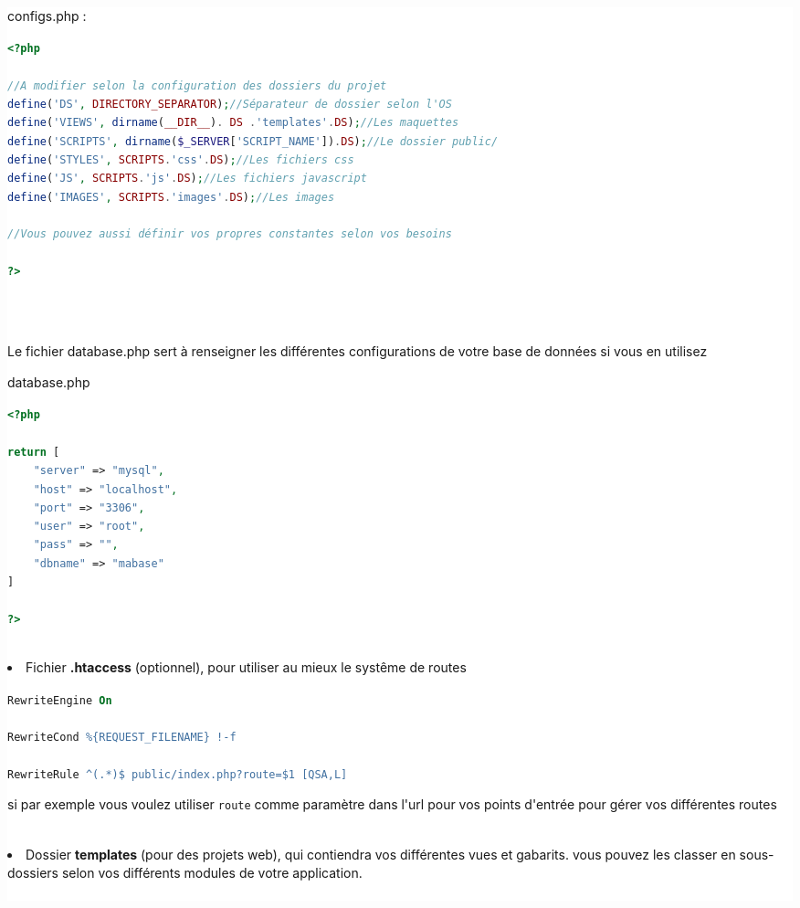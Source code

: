 configs.php :
```php
<?php

//A modifier selon la configuration des dossiers du projet
define('DS', DIRECTORY_SEPARATOR);//Séparateur de dossier selon l'OS
define('VIEWS', dirname(__DIR__). DS .'templates'.DS);//Les maquettes
define('SCRIPTS', dirname($_SERVER['SCRIPT_NAME']).DS);//Le dossier public/
define('STYLES', SCRIPTS.'css'.DS);//Les fichiers css
define('JS', SCRIPTS.'js'.DS);//Les fichiers javascript
define('IMAGES', SCRIPTS.'images'.DS);//Les images

//Vous pouvez aussi définir vos propres constantes selon vos besoins

?>
```

<br/><br/>

Le fichier database.php sert à renseigner les différentes configurations de votre base de données si vous en utilisez

database.php
```php
<?php

return [
    "server" => "mysql",
    "host" => "localhost",
    "port" => "3306",
    "user" => "root",
    "pass" => "",
    "dbname" => "mabase"
]

?>
```
</li><br/>

<li>
Fichier <strong>.htaccess</strong> (optionnel), pour utiliser au mieux le systême de routes

```apache
RewriteEngine On

RewriteCond %{REQUEST_FILENAME} !-f

RewriteRule ^(.*)$ public/index.php?route=$1 [QSA,L]
```
si par exemple vous voulez utiliser ```route``` comme paramètre dans l'url pour vos points d'entrée pour gérer vos différentes routes
</li><br/>

<li>Dossier <strong>templates</strong> (pour des projets web), qui contiendra vos différentes vues et gabarits. vous pouvez les classer en sous-dossiers selon vos différents modules de votre application.<br/><br/>
